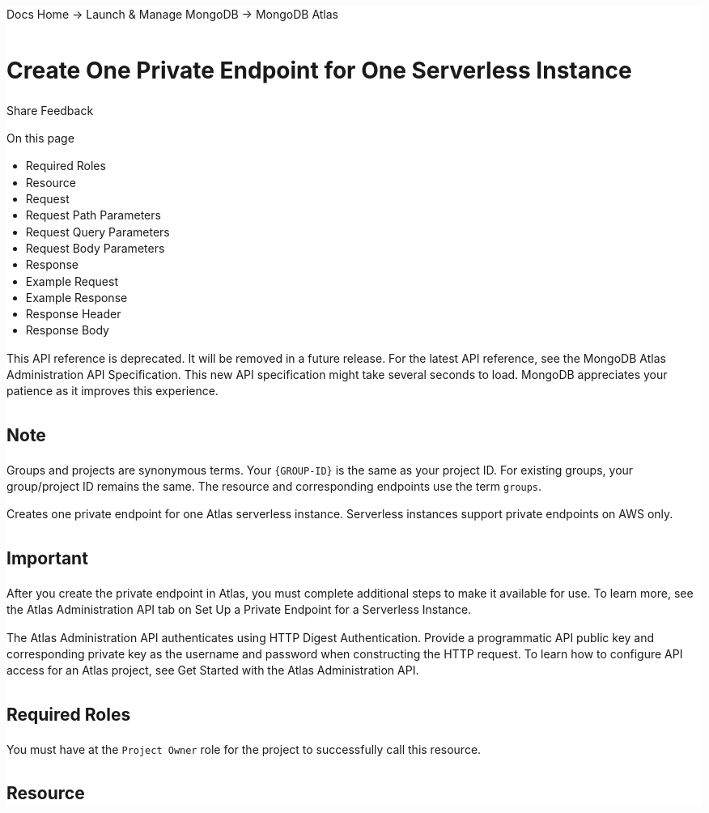 Docs Home → Launch & Manage MongoDB → MongoDB Atlas

# Create One Private Endpoint for One Serverless Instance

Share Feedback

On this page

  * Required Roles
  * Resource
  * Request
  * Request Path Parameters
  * Request Query Parameters
  * Request Body Parameters
  * Response
  * Example Request
  * Example Response
  * Response Header
  * Response Body

This API reference is deprecated. It will be removed in a future release. For
the latest API reference, see the MongoDB Atlas Administration API
Specification. This new API specification might take several seconds to load.
MongoDB appreciates your patience as it improves this experience.

## Note

Groups and projects are synonymous terms. Your `{GROUP-ID}` is the same as
your project ID. For existing groups, your group/project ID remains the same.
The resource and corresponding endpoints use the term `groups`.

Creates one private endpoint for one Atlas serverless instance. Serverless
instances support private endpoints on AWS only.

## Important

After you create the private endpoint in Atlas, you must complete additional
steps to make it available for use. To learn more, see the Atlas
Administration API tab on Set Up a Private Endpoint for a Serverless Instance.

The Atlas Administration API authenticates using HTTP Digest Authentication.
Provide a programmatic API public key and corresponding private key as the
username and password when constructing the HTTP request. To learn how to
configure API access for an Atlas project, see Get Started with the Atlas
Administration API.

## Required Roles

You must have at the `Project Owner` role for the project to successfully call
this resource.

## Resource
